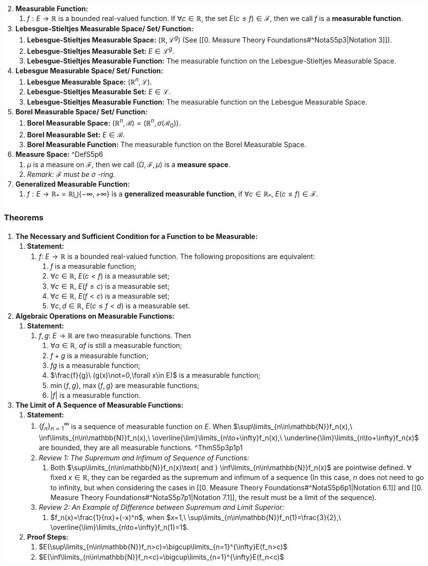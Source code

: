 2. **Measurable Function:**
	1. $f: E\to\mathbb{R}$ is a bounded real-valued function. If $\forall c\in\mathbb{R}$, the set $E(c\le f)\in\mathcal{F}$, then we call $f$ is a **measurable function**. 
3. **Lebesgue-Stieltjes Measurable Space/ Set/ Function:**
	1. **Lebesgue-Stieltjes Measurable Space:** $(\mathbb{R},\mathcal{L}^g)$ (See [[0. Measure Theory Foundations#^NotaS5p3|Notation 3]]).
	2. **Lebesgue-Stieltjes Measurable Set:** $E\in\mathcal{L}^g$.
	3. **Lebesgue-Stieltjes Measurable Function:** The measurable function on the Lebesgue-Stieltjes Measurable Space.
4. **Lebesgue Measurable Space/ Set/ Function:**
	1. **Lebesgue Measurable Space:** $(\mathbb{R}^n,\mathcal{L})$.
	2. **Lebesgue-Stieltjes Measurable Set:** $E\in\mathcal{L}$.
	3. **Lebesgue-Stieltjes Measurable Function:** The measurable function on the Lebesgue Measurable Space.
5. **Borel Measurable Space/ Set/ Function:**
	1. **Borel Measurable Space:** $(\mathbb{R}^n,\mathcal{B})=(\mathbb{R}^n,\sigma(\mathcal{R}_0))$.
	2. **Borel Measurable Set:** $E\in\mathcal{B}$.
	3. **Borel Measurable Function:** The measurable function on the Borel Measurable Space.
6. **Measure Space:** ^DefS5p6
	1. $\mu$ is a measure on $\mathcal{F}$, then we call $(\Omega,\mathcal{F},\mu)$ is a **measure space**.
	2. *Remark: $\mathcal{F}$ must be $\sigma$ -ring.*
7. **Generalized Measurable Function:**
	1. $f: E\to\mathbb{R}_*=\mathbb{R}\bigcup\{-\infty,+\infty\}$ is a **generalized measurable function**, if $\forall c\in\mathbb{R}_*$, $E(c\le f)\in\mathcal{F}$.
### Theorems
1. **The Necessary and Sufficient Condition for a Function to be Measurable:**
	1. **Statement:**
		1. $f:\ E\to\mathbb{R}$ is a bounded real-valued function. The following propositions are equivalent:
			1. $f$ is a measurable function;
			2. $\forall c\in\mathbb{R},\ E(c<f)$ is a measurable set;
			3. $\forall c\in\mathbb{R},\ E(f\le c)$ is a measurable set;
			4. $\forall c \in\mathbb{R}$, $E(f<c)$ is a measurable set;
			5. $\forall c,d\in\mathbb{R}$, $E(c\le f<d)$ is a measurable set.
2. **Algebraic Operations on Measurable Functions:**
	1. **Statement:**
		1. $f,g:\ E\to\mathbb{R}$ are two measurable functions. Then
			1. $\forall \alpha\in\mathbb{R},\ \alpha f$ is still a measurable function;
			2. $f+g$ is a measurable function;
			3. $fg$ is a measurable function;
			4. $\frac{f}{g}\ (g(x)\not=0,\forall x\in E)$ is a measurable function;
			5. $\min\{f, g\},\ \max\{f, g \}$ are measurable functions;
			6. $|f|$ is a measurable function.
3. **The Limit of A Sequence of Measurable Functions:**
	1. **Statement:**
		1. $\{f_n \}_{n=1}^{\infty}$ is a sequence of measurable function on $E$. When $\sup\limits_{n\in\mathbb{N}}f_n(x),\ \inf\limits_{n\in\mathbb{N}}f_n(x),\ \overline{\lim}\limits_{n\to+\infty}f_n(x),\ \underline{\lim}\limits_{n\to+\infty}f_n(x)$ are bounded, they are all measurable functions. ^ThmS5p3p1p1
		2. *Review 1: The Supremum and Infimum of  Sequence of Functions:*
			1. Both  $\sup\limits_{n\in\mathbb{N}}f_n(x)\text{ and } \inf\limits_{n\in\mathbb{N}}f_n(x)$ are pointwise defined. $\forall \text{ fixed } x\in\mathbb{R}$, they can be regarded as the supremum and infimum of a sequence (In this case, $n$ does not need to go to infinity, but when considering the cases in [[0. Measure Theory Foundations#^NotaS5p6p1|Notation 6.1]] and [[0. Measure Theory Foundations#^NotaS5p7p1|Notation 7.1]], the result must be a limit of the sequence).
		3. *Review 2: An Example of Difference between Supremum and Limit Superior:*
			1. $f_n(x)=\frac{1}{nx}+(-x)^n$, when $x=1,\ \sup\limits_{n\in\mathbb{N}}f_n(1)=\frac{3}{2},\ \overline{\lim}\limits_{n\to+\infty}f_n(1)=1$.
	2. **Proof Steps:**
		1. $E(\sup\limits_{n\in\mathbb{N}}f_n>c)=\bigcup\limits_{n=1}^{\infty}E(f_n>c)$
		2.  $E(\inf\limits_{n\in\mathbb{N}}f_n<c)=\bigcup\limits_{n=1}^{\infty}E(f_n<c)$